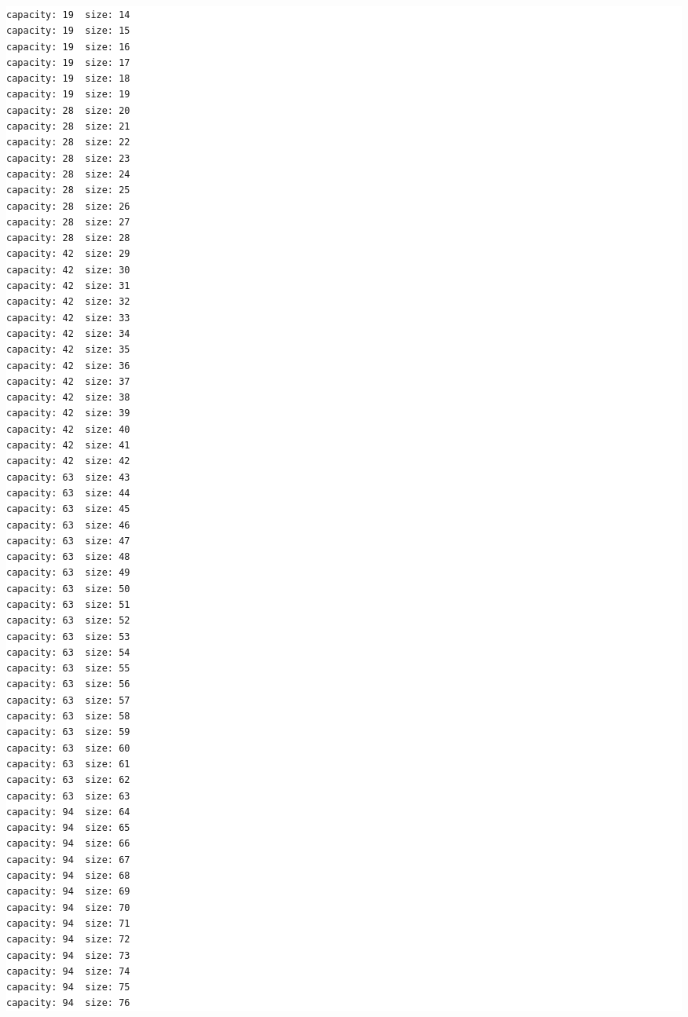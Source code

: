 ```
capacity: 19  size: 14
capacity: 19  size: 15
capacity: 19  size: 16
capacity: 19  size: 17
capacity: 19  size: 18
capacity: 19  size: 19
capacity: 28  size: 20
capacity: 28  size: 21
capacity: 28  size: 22
capacity: 28  size: 23
capacity: 28  size: 24
capacity: 28  size: 25
capacity: 28  size: 26
capacity: 28  size: 27
capacity: 28  size: 28
capacity: 42  size: 29
capacity: 42  size: 30
capacity: 42  size: 31
capacity: 42  size: 32
capacity: 42  size: 33
capacity: 42  size: 34
capacity: 42  size: 35
capacity: 42  size: 36
capacity: 42  size: 37
capacity: 42  size: 38
capacity: 42  size: 39
capacity: 42  size: 40
capacity: 42  size: 41
capacity: 42  size: 42
capacity: 63  size: 43
capacity: 63  size: 44
capacity: 63  size: 45
capacity: 63  size: 46
capacity: 63  size: 47
capacity: 63  size: 48
capacity: 63  size: 49
capacity: 63  size: 50
capacity: 63  size: 51
capacity: 63  size: 52
capacity: 63  size: 53
capacity: 63  size: 54
capacity: 63  size: 55
capacity: 63  size: 56
capacity: 63  size: 57
capacity: 63  size: 58
capacity: 63  size: 59
capacity: 63  size: 60
capacity: 63  size: 61
capacity: 63  size: 62
capacity: 63  size: 63
capacity: 94  size: 64
capacity: 94  size: 65
capacity: 94  size: 66
capacity: 94  size: 67
capacity: 94  size: 68
capacity: 94  size: 69
capacity: 94  size: 70
capacity: 94  size: 71
capacity: 94  size: 72
capacity: 94  size: 73
capacity: 94  size: 74
capacity: 94  size: 75
capacity: 94  size: 76
```